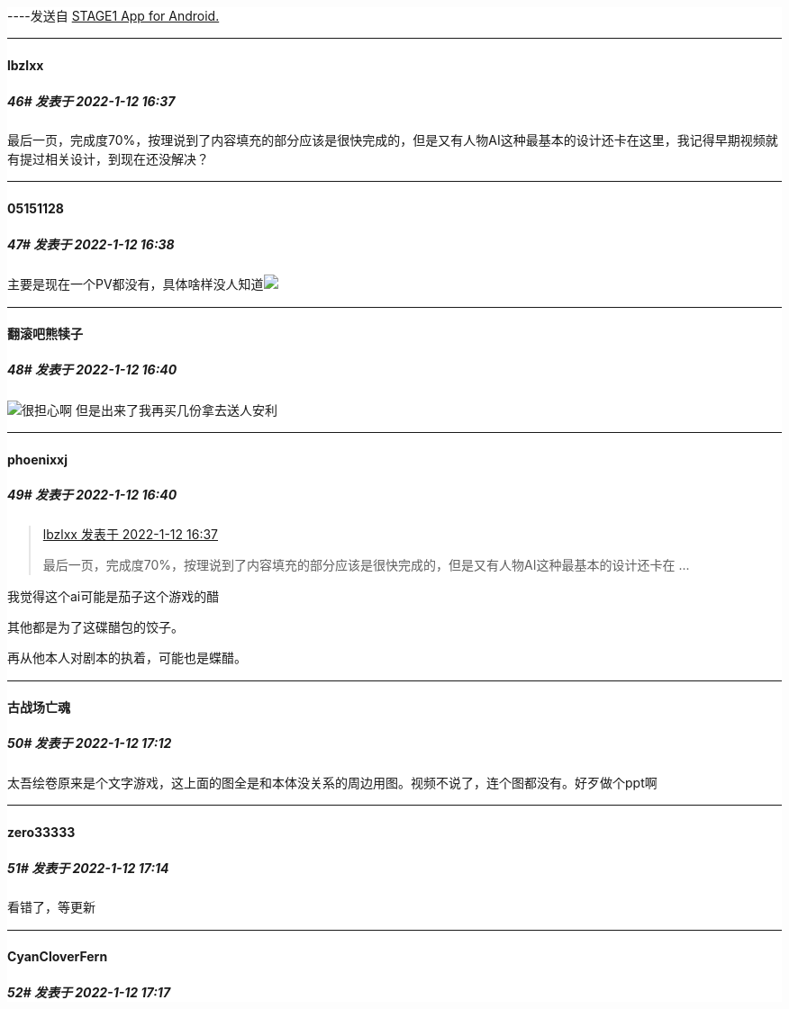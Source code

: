 ----发送自 [STAGE1 App for Android.](http://stage1.5j4m.com/?1.37)

*****

####  lbzlxx  
##### 46#       发表于 2022-1-12 16:37

最后一页，完成度70%，按理说到了内容填充的部分应该是很快完成的，但是又有人物AI这种最基本的设计还卡在这里，我记得早期视频就有提过相关设计，到现在还没解决？

*****

####  05151128  
##### 47#       发表于 2022-1-12 16:38

主要是现在一个PV都没有，具体啥样没人知道<img src="https://static.saraba1st.com/image/smiley/face2017/067.png" referrerpolicy="no-referrer">

*****

####  翻滚吧熊犊子  
##### 48#       发表于 2022-1-12 16:40

<img src="https://static.saraba1st.com/image/smiley/face2017/004.gif" referrerpolicy="no-referrer">很担心啊 但是出来了我再买几份拿去送人安利

*****

####  phoenixxj  
##### 49#       发表于 2022-1-12 16:40

<blockquote><a href="httphttps://bbs.saraba1st.com/2b/forum.php?mod=redirect&amp;goto=findpost&amp;pid=54261274&amp;ptid=2047007" target="_blank">lbzlxx 发表于 2022-1-12 16:37</a>

最后一页，完成度70%，按理说到了内容填充的部分应该是很快完成的，但是又有人物AI这种最基本的设计还卡在 ...</blockquote>
我觉得这个ai可能是茄子这个游戏的醋

其他都是为了这碟醋包的饺子。

再从他本人对剧本的执着，可能也是蝶醋。

*****

####  古战场亡魂  
##### 50#       发表于 2022-1-12 17:12

太吾绘卷原来是个文字游戏，这上面的图全是和本体没关系的周边用图。视频不说了，连个图都没有。好歹做个ppt啊

*****

####  zero33333  
##### 51#       发表于 2022-1-12 17:14

看错了，等更新

*****

####  CyanCloverFern  
##### 52#       发表于 2022-1-12 17:17
